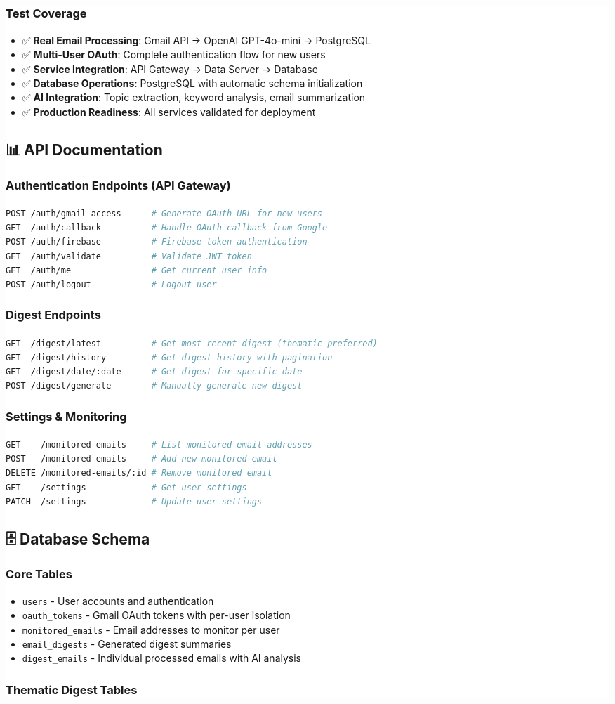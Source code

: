 ### Test Coverage

- ✅ **Real Email Processing**: Gmail API → OpenAI GPT-4o-mini → PostgreSQL
- ✅ **Multi-User OAuth**: Complete authentication flow for new users
- ✅ **Service Integration**: API Gateway → Data Server → Database
- ✅ **Database Operations**: PostgreSQL with automatic schema initialization
- ✅ **AI Integration**: Topic extraction, keyword analysis, email summarization
- ✅ **Production Readiness**: All services validated for deployment

## 📊 API Documentation

### Authentication Endpoints (API Gateway)

```bash
POST /auth/gmail-access      # Generate OAuth URL for new users
GET  /auth/callback          # Handle OAuth callback from Google
POST /auth/firebase          # Firebase token authentication
GET  /auth/validate          # Validate JWT token
GET  /auth/me                # Get current user info
POST /auth/logout            # Logout user
```

### Digest Endpoints

```bash
GET  /digest/latest          # Get most recent digest (thematic preferred)
GET  /digest/history         # Get digest history with pagination
GET  /digest/date/:date      # Get digest for specific date
POST /digest/generate        # Manually generate new digest
```

### Settings & Monitoring

```bash
GET    /monitored-emails     # List monitored email addresses
POST   /monitored-emails     # Add new monitored email
DELETE /monitored-emails/:id # Remove monitored email
GET    /settings             # Get user settings
PATCH  /settings             # Update user settings
```

## 🗄️ Database Schema

### Core Tables

- `users` - User accounts and authentication
- `oauth_tokens` - Gmail OAuth tokens with per-user isolation
- `monitored_emails` - Email addresses to monitor per user
- `email_digests` - Generated digest summaries
- `digest_emails` - Individual processed emails with AI analysis

### Thematic Digest Tables
